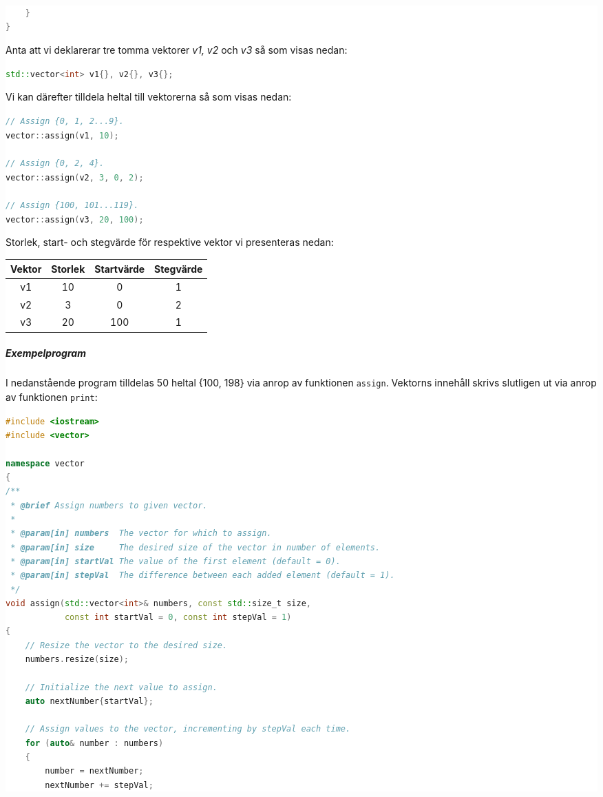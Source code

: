 ```cpp
    }
}
```

Anta att vi deklarerar tre tomma vektorer *v1, v2* och *v3* så som visas nedan:

```cpp
std::vector<int> v1{}, v2{}, v3{};
```

Vi kan därefter tilldela heltal till vektorerna så som visas nedan:

```cpp
// Assign {0, 1, 2...9}.
vector::assign(v1, 10);

// Assign {0, 2, 4}.
vector::assign(v2, 3, 0, 2);

// Assign {100, 101...119}.
vector::assign(v3, 20, 100);
```

Storlek, start- och stegvärde för respektive vektor vi presenteras nedan:
 
|    Vektor    |    Storlek   |  Startvärde  |  Stegvärde   |
| :----------: | :----------: | :----------: | :----------: |
|      v1      |      10      |      0       |      1       |
|      v2      |      3       |      0       |      2       |
|      v3      |      20      |      100     |      1       |


##### Exempelprogram

I nedanstående program tilldelas 50 heltal {100, 198} via anrop
av funktionen `assign`. Vektorns innehåll skrivs slutligen ut via anrop
av funktionen `print`:

```cpp
#include <iostream>
#include <vector>

namespace vector
{ 
/**
 * @brief Assign numbers to given vector.
 * 
 * @param[in] numbers  The vector for which to assign.
 * @param[in] size     The desired size of the vector in number of elements.
 * @param[in] startVal The value of the first element (default = 0).
 * @param[in] stepVal  The difference between each added element (default = 1).
 */  
void assign(std::vector<int>& numbers, const std::size_t size, 
            const int startVal = 0, const int stepVal = 1)
{
    // Resize the vector to the desired size.
    numbers.resize(size);

    // Initialize the next value to assign.
    auto nextNumber{startVal};
    
    // Assign values to the vector, incrementing by stepVal each time.
    for (auto& number : numbers)
    {
        number = nextNumber;
        nextNumber += stepVal;
```